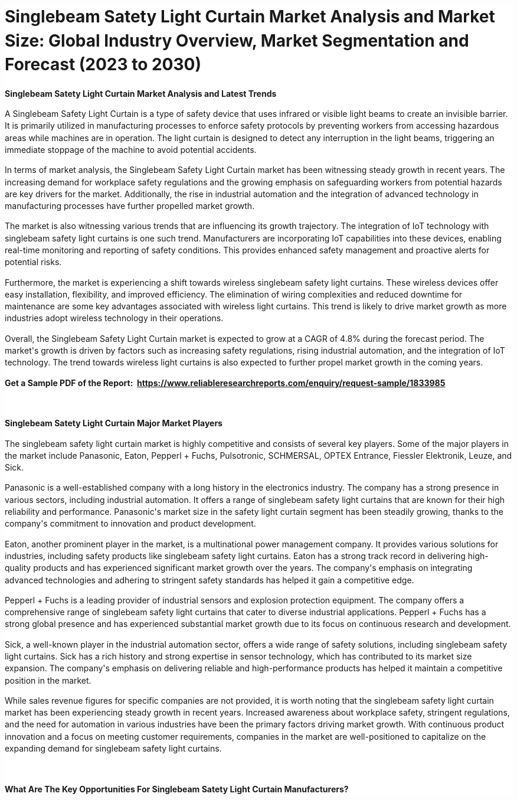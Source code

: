 <p><h1>Singlebeam Satety Light Curtain Market Analysis and Market Size: Global Industry Overview, Market Segmentation and Forecast (2023 to 2030)</h1></p><p><strong>Singlebeam Satety Light Curtain Market Analysis and Latest Trends</strong></p>
<p><p>A Singlebeam Safety Light Curtain is a type of safety device that uses infrared or visible light beams to create an invisible barrier. It is primarily utilized in manufacturing processes to enforce safety protocols by preventing workers from accessing hazardous areas while machines are in operation. The light curtain is designed to detect any interruption in the light beams, triggering an immediate stoppage of the machine to avoid potential accidents.</p><p>In terms of market analysis, the Singlebeam Safety Light Curtain market has been witnessing steady growth in recent years. The increasing demand for workplace safety regulations and the growing emphasis on safeguarding workers from potential hazards are key drivers for the market. Additionally, the rise in industrial automation and the integration of advanced technology in manufacturing processes have further propelled market growth.</p><p>The market is also witnessing various trends that are influencing its growth trajectory. The integration of IoT technology with singlebeam safety light curtains is one such trend. Manufacturers are incorporating IoT capabilities into these devices, enabling real-time monitoring and reporting of safety conditions. This provides enhanced safety management and proactive alerts for potential risks.</p><p>Furthermore, the market is experiencing a shift towards wireless singlebeam safety light curtains. These wireless devices offer easy installation, flexibility, and improved efficiency. The elimination of wiring complexities and reduced downtime for maintenance are some key advantages associated with wireless light curtains. This trend is likely to drive market growth as more industries adopt wireless technology in their operations.</p><p>Overall, the Singlebeam Safety Light Curtain market is expected to grow at a CAGR of 4.8% during the forecast period. The market's growth is driven by factors such as increasing safety regulations, rising industrial automation, and the integration of IoT technology. The trend towards wireless light curtains is also expected to further propel market growth in the coming years.</p></p>
<p><strong>Get a Sample PDF of the Report:&nbsp; <a href="https://www.reliableresearchreports.com/enquiry/request-sample/1833985">https://www.reliableresearchreports.com/enquiry/request-sample/1833985</a></strong></p>
<p>&nbsp;</p>
<p><strong>Singlebeam Satety Light Curtain Major Market Players</strong></p>
<p><p>The singlebeam safety light curtain market is highly competitive and consists of several key players. Some of the major players in the market include Panasonic, Eaton, Pepperl + Fuchs, Pulsotronic, SCHMERSAL, OPTEX Entrance, Fiessler Elektronik, Leuze, and Sick.</p><p>Panasonic is a well-established company with a long history in the electronics industry. The company has a strong presence in various sectors, including industrial automation. It offers a range of singlebeam safety light curtains that are known for their high reliability and performance. Panasonic's market size in the safety light curtain segment has been steadily growing, thanks to the company's commitment to innovation and product development.</p><p>Eaton, another prominent player in the market, is a multinational power management company. It provides various solutions for industries, including safety products like singlebeam safety light curtains. Eaton has a strong track record in delivering high-quality products and has experienced significant market growth over the years. The company's emphasis on integrating advanced technologies and adhering to stringent safety standards has helped it gain a competitive edge.</p><p>Pepperl + Fuchs is a leading provider of industrial sensors and explosion protection equipment. The company offers a comprehensive range of singlebeam safety light curtains that cater to diverse industrial applications. Pepperl + Fuchs has a strong global presence and has experienced substantial market growth due to its focus on continuous research and development.</p><p>Sick, a well-known player in the industrial automation sector, offers a wide range of safety solutions, including singlebeam safety light curtains. Sick has a rich history and strong expertise in sensor technology, which has contributed to its market size expansion. The company's emphasis on delivering reliable and high-performance products has helped it maintain a competitive position in the market.</p><p>While sales revenue figures for specific companies are not provided, it is worth noting that the singlebeam safety light curtain market has been experiencing steady growth in recent years. Increased awareness about workplace safety, stringent regulations, and the need for automation in various industries have been the primary factors driving market growth. With continuous product innovation and a focus on meeting customer requirements, companies in the market are well-positioned to capitalize on the expanding demand for singlebeam safety light curtains.</p></p>
<p>&nbsp;</p>
<p><strong>What Are The Key Opportunities For Singlebeam Satety Light Curtain Manufacturers?</strong></p>